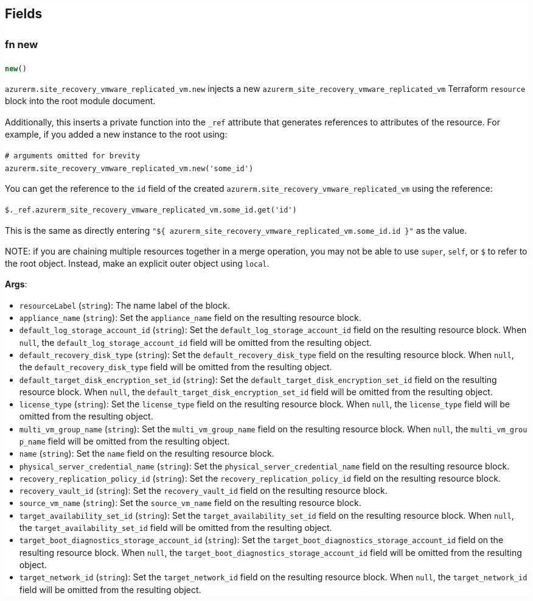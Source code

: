 ## Fields

### fn new

```ts
new()
```


`azurerm.site_recovery_vmware_replicated_vm.new` injects a new `azurerm_site_recovery_vmware_replicated_vm` Terraform `resource`
block into the root module document.

Additionally, this inserts a private function into the `_ref` attribute that generates references to attributes of the
resource. For example, if you added a new instance to the root using:

    # arguments omitted for brevity
    azurerm.site_recovery_vmware_replicated_vm.new('some_id')

You can get the reference to the `id` field of the created `azurerm.site_recovery_vmware_replicated_vm` using the reference:

    $._ref.azurerm_site_recovery_vmware_replicated_vm.some_id.get('id')

This is the same as directly entering `"${ azurerm_site_recovery_vmware_replicated_vm.some_id.id }"` as the value.

NOTE: if you are chaining multiple resources together in a merge operation, you may not be able to use `super`, `self`,
or `$` to refer to the root object. Instead, make an explicit outer object using `local`.

**Args**:
  - `resourceLabel` (`string`): The name label of the block.
  - `appliance_name` (`string`): Set the `appliance_name` field on the resulting resource block.
  - `default_log_storage_account_id` (`string`): Set the `default_log_storage_account_id` field on the resulting resource block. When `null`, the `default_log_storage_account_id` field will be omitted from the resulting object.
  - `default_recovery_disk_type` (`string`): Set the `default_recovery_disk_type` field on the resulting resource block. When `null`, the `default_recovery_disk_type` field will be omitted from the resulting object.
  - `default_target_disk_encryption_set_id` (`string`): Set the `default_target_disk_encryption_set_id` field on the resulting resource block. When `null`, the `default_target_disk_encryption_set_id` field will be omitted from the resulting object.
  - `license_type` (`string`): Set the `license_type` field on the resulting resource block. When `null`, the `license_type` field will be omitted from the resulting object.
  - `multi_vm_group_name` (`string`): Set the `multi_vm_group_name` field on the resulting resource block. When `null`, the `multi_vm_group_name` field will be omitted from the resulting object.
  - `name` (`string`): Set the `name` field on the resulting resource block.
  - `physical_server_credential_name` (`string`): Set the `physical_server_credential_name` field on the resulting resource block.
  - `recovery_replication_policy_id` (`string`): Set the `recovery_replication_policy_id` field on the resulting resource block.
  - `recovery_vault_id` (`string`): Set the `recovery_vault_id` field on the resulting resource block.
  - `source_vm_name` (`string`): Set the `source_vm_name` field on the resulting resource block.
  - `target_availability_set_id` (`string`): Set the `target_availability_set_id` field on the resulting resource block. When `null`, the `target_availability_set_id` field will be omitted from the resulting object.
  - `target_boot_diagnostics_storage_account_id` (`string`): Set the `target_boot_diagnostics_storage_account_id` field on the resulting resource block. When `null`, the `target_boot_diagnostics_storage_account_id` field will be omitted from the resulting object.
  - `target_network_id` (`string`): Set the `target_network_id` field on the resulting resource block. When `null`, the `target_network_id` field will be omitted from the resulting object.